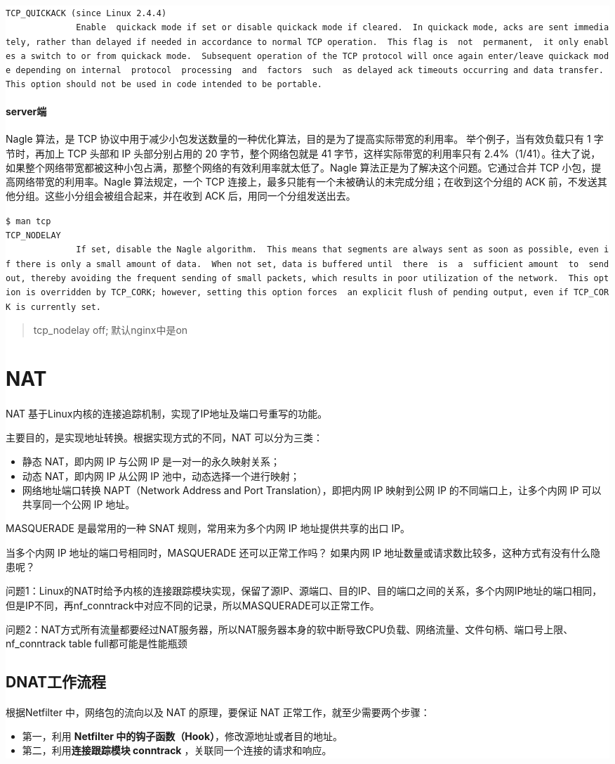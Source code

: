   ```
  TCP_QUICKACK (since Linux 2.4.4)
                Enable  quickack mode if set or disable quickack mode if cleared.  In quickack mode, acks are sent immediately, rather than delayed if needed in accordance to normal TCP operation.  This flag is  not  permanent,  it only enables a switch to or from quickack mode.  Subsequent operation of the TCP protocol will once again enter/leave quickack mode depending on internal  protocol  processing  and  factors  such  as delayed ack timeouts occurring and data transfer.  This option should not be used in code intended to be portable.
  ```

  #### server端

  Nagle 算法，是 TCP 协议中用于减少小包发送数量的一种优化算法，目的是为了提高实际带宽的利用率。
  举个例子，当有效负载只有 1 字节时，再加上 TCP 头部和 IP 头部分别占用的 20 字节，整个网络包就是 41 字节，这样实际带宽的利用率只有 2.4%（1/41）。往大了说，如果整个网络带宽都被这种小包占满，那整个网络的有效利用率就太低了。Nagle 算法正是为了解决这个问题。它通过合并 TCP 小包，提高网络带宽的利用率。Nagle 算法规定，一个 TCP 连接上，最多只能有一个未被确认的未完成分组；在收到这个分组的 ACK 前，不发送其他分组。这些小分组会被组合起来，并在收到 ACK 后，用同一个分组发送出去。

  ```shell
  $ man tcp 
  TCP_NODELAY
                If set, disable the Nagle algorithm.  This means that segments are always sent as soon as possible, even if there is only a small amount of data.  When not set, data is buffered until  there  is  a  sufficient amount  to  send out, thereby avoiding the frequent sending of small packets, which results in poor utilization of the network.  This option is overridden by TCP_CORK; however, setting this option forces  an explicit flush of pending output, even if TCP_CORK is currently set.
  ```

  > tcp_nodelay off; 默认nginx中是on

# NAT

NAT 基于Linux内核的连接追踪机制，实现了IP地址及端口号重写的功能。

主要目的，是实现地址转换。根据实现方式的不同，NAT 可以分为三类：

- 静态 NAT，即内网 IP 与公网 IP 是一对一的永久映射关系；
- 动态 NAT，即内网 IP 从公网 IP 池中，动态选择一个进行映射；
- 网络地址端口转换 NAPT（Network Address and Port Translation），即把内网 IP 映射到公网 IP 的不同端口上，让多个内网 IP 可以共享同一个公网 IP 地址。

MASQUERADE 是最常用的一种 SNAT 规则，常用来为多个内网 IP 地址提供共享的出口 IP。

当多个内网 IP 地址的端口号相同时，MASQUERADE 还可以正常工作吗？
如果内网 IP 地址数量或请求数比较多，这种方式有没有什么隐患呢？

问题1：Linux的NAT时给予内核的连接跟踪模块实现，保留了源IP、源端口、目的IP、目的端口之间的关系，多个内网IP地址的端口相同，但是IP不同，再nf_conntrack中对应不同的记录，所以MASQUERADE可以正常工作。

问题2：NAT方式所有流量都要经过NAT服务器，所以NAT服务器本身的软中断导致CPU负载、网络流量、文件句柄、端口号上限、nf_conntrack table full都可能是性能瓶颈

## DNAT工作流程

根据Netfilter 中，网络包的流向以及 NAT 的原理，要保证 NAT 正常工作，就至少需要两个步骤：

- 第一，利用 **Netfilter 中的钩子函数（Hook）**，修改源地址或者目的地址。
- 第二，利用**连接跟踪模块 conntrack** ，关联同一个连接的请求和响应。
